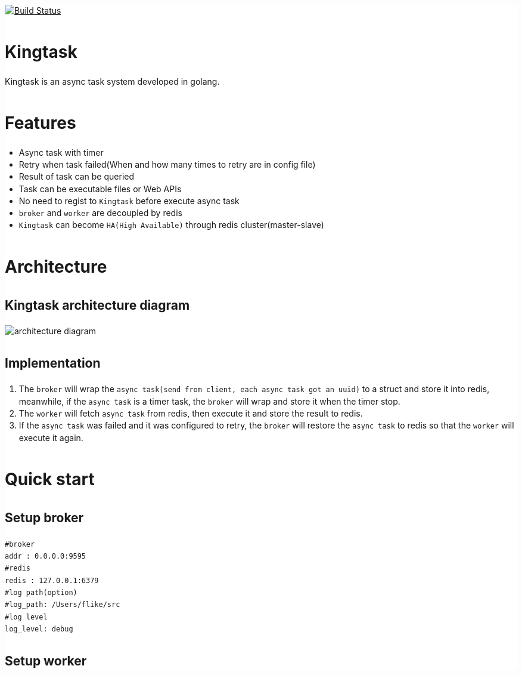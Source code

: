 [![Build Status](https://travis-ci.org/flike/kingtask.svg?branch=master)](https://travis-ci.org/flike/kingtask)
# Kingtask
Kingtask is an async task system developed in golang.

# Features

- Async task with timer
- Retry when task failed(When and how many times to retry are in config file)
- Result of task can be queried
- Task can be executable files or Web APIs
- No need to regist to `Kingtask` before execute async task
- `broker` and `worker` are decoupled by redis
- `Kingtask` can become `HA(High Available)` through redis cluster(master-slave)

# Architecture
## Kingtask architecture diagram

![architecture diagram](./doc/kingtask_arch.png)

## Implementation

1. The `broker` will wrap the `async task(send from client, each async task got an uuid)` to a struct and store it into redis, meanwhile, if the `async task` is a timer task, the `broker` will wrap and store it when the timer stop.
2. The `worker` will fetch `async task` from redis, then execute it and store the result to redis.
3. If the `async task` was failed and it was configured to retry, the `broker` will restore the `async task` to redis so that the `worker` will execute it again.

# Quick start

## Setup broker

```
#broker
addr : 0.0.0.0:9595
#redis
redis : 127.0.0.1:6379
#log path(option)
#log_path: /Users/flike/src
#log level
log_level: debug
```

## Setup worker
